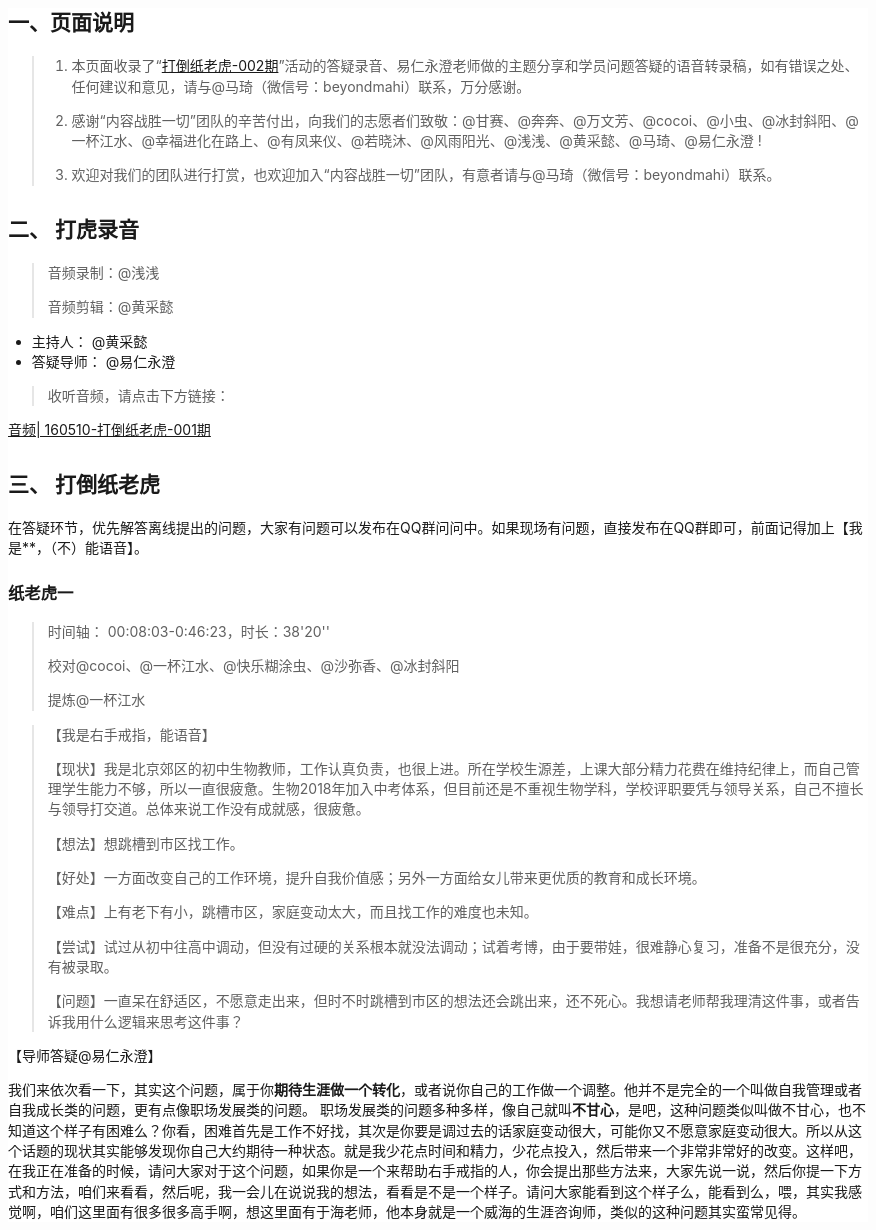 
## 一、页面说明

> 1. 本页面收录了“[打倒纸老虎-002期](http://book.upwith.me/u/zhilaohu/Zhilaohu/002_zlh/002_collection.html)”活动的答疑录音、易仁永澄老师做的主题分享和学员问题答疑的语音转录稿，如有错误之处、任何建议和意见，请与@马琦（微信号：beyondmahi）联系，万分感谢。
> 
> 2. 感谢“内容战胜一切”团队的辛苦付出，向我们的志愿者们致敬：@甘赛、@奔奔、@万文芳、@cocoi、@小虫、@冰封斜阳、@一杯江水、@幸福进化在路上、@有凤来仪、@若晓沐、@风雨阳光、@浅浅、@黄采懿、@马琦、@易仁永澄 ! 
> 
> 3. 欢迎对我们的团队进行打赏，也欢迎加入“内容战胜一切”团队，有意者请与@马琦（微信号：beyondmahi）联系。

## 二、 打虎录音

> 音频录制：@浅浅
> 
> 音频剪辑：@黄采懿

- 主持人： @黄采懿
- 答疑导师： @易仁永澄

> 收听音频，请点击下方链接：

[音频| 160510-打倒纸老虎-001期](http://www.ximalaya.com/12605301/sound/16086926)

## 三、 打倒纸老虎

在答疑环节，优先解答离线提出的问题，大家有问题可以发布在QQ群问问中。如果现场有问题，直接发布在QQ群即可，前面记得加上【我是**，（不）能语音】。

### 纸老虎一
> 时间轴： 00:08:03-0:46:23，时长：38'20''
> 
> 校对@cocoi、@一杯江水、@快乐糊涂虫、@沙弥香、@冰封斜阳
> 
> 提炼@一杯江水

> 【我是右手戒指，能语音】
> 
> 【现状】我是北京郊区的初中生物教师，工作认真负责，也很上进。所在学校生源差，上课大部分精力花费在维持纪律上，而自己管理学生能力不够，所以一直很疲惫。生物2018年加入中考体系，但目前还是不重视生物学科，学校评职要凭与领导关系，自己不擅长与领导打交道。总体来说工作没有成就感，很疲惫。
> 
> 【想法】想跳槽到市区找工作。
> 
> 【好处】一方面改变自己的工作环境，提升自我价值感；另外一方面给女儿带来更优质的教育和成长环境。
> 
> 【难点】上有老下有小，跳槽市区，家庭变动太大，而且找工作的难度也未知。
> 
> 【尝试】试过从初中往高中调动，但没有过硬的关系根本就没法调动；试着考博，由于要带娃，很难静心复习，准备不是很充分，没有被录取。
> 
> 【问题】一直呆在舒适区，不愿意走出来，但时不时跳槽到市区的想法还会跳出来，还不死心。我想请老师帮我理清这件事，或者告诉我用什么逻辑来思考这件事？

【导师答疑@易仁永澄】

我们来依次看一下，其实这个问题，属于你**期待生涯做一个转化**，或者说你自己的工作做一个调整。他并不是完全的一个叫做自我管理或者自我成长类的问题，更有点像职场发展类的问题。
职场发展类的问题多种多样，像自己就叫**不甘心**，是吧，这种问题类似叫做不甘心，也不知道这个样子有困难么？你看，困难首先是工作不好找，其次是你要是调过去的话家庭变动很大，可能你又不愿意家庭变动很大。所以从这个话题的现状其实能够发现你自己大约期待一种状态。就是我少花点时间和精力，少花点投入，然后带来一个非常非常好的改变。这样吧，在我正在准备的时候，请问大家对于这个问题，如果你是一个来帮助右手戒指的人，你会提出那些方法来，大家先说一说，然后你提一下方式和方法，咱们来看看，然后呢，我一会儿在说说我的想法，看看是不是一个样子。请问大家能看到这个样子么，能看到么，喂，其实我感觉啊，咱们这里面有很多很多高手啊，想这里面有于海老师，他本身就是一个威海的生涯咨询师，类似的这种问题其实蛮常见得。
